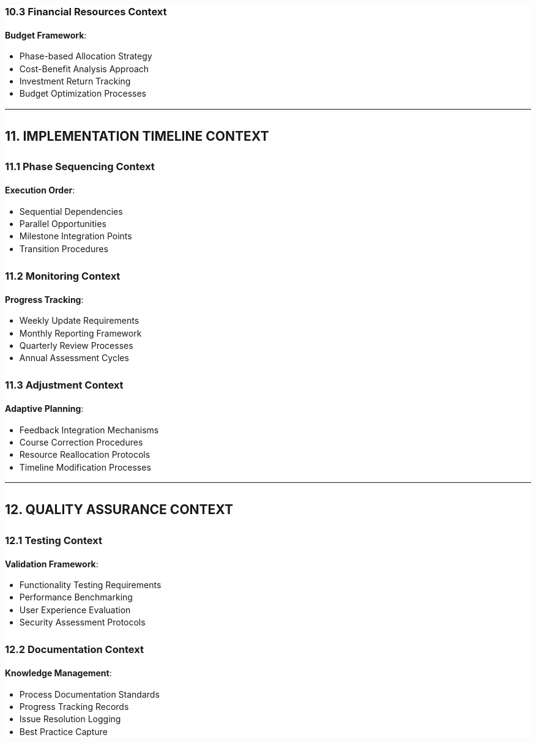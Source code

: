 ### 10.3 Financial Resources Context
**Budget Framework**:
- Phase-based Allocation Strategy
- Cost-Benefit Analysis Approach
- Investment Return Tracking
- Budget Optimization Processes

---

## 11. IMPLEMENTATION TIMELINE CONTEXT

### 11.1 Phase Sequencing Context
**Execution Order**:
- Sequential Dependencies
- Parallel Opportunities
- Milestone Integration Points
- Transition Procedures

### 11.2 Monitoring Context
**Progress Tracking**:
- Weekly Update Requirements
- Monthly Reporting Framework
- Quarterly Review Processes
- Annual Assessment Cycles

### 11.3 Adjustment Context
**Adaptive Planning**:
- Feedback Integration Mechanisms
- Course Correction Procedures
- Resource Reallocation Protocols
- Timeline Modification Processes

---

## 12. QUALITY ASSURANCE CONTEXT

### 12.1 Testing Context
**Validation Framework**:
- Functionality Testing Requirements
- Performance Benchmarking
- User Experience Evaluation
- Security Assessment Protocols

### 12.2 Documentation Context
**Knowledge Management**:
- Process Documentation Standards
- Progress Tracking Records
- Issue Resolution Logging
- Best Practice Capture
